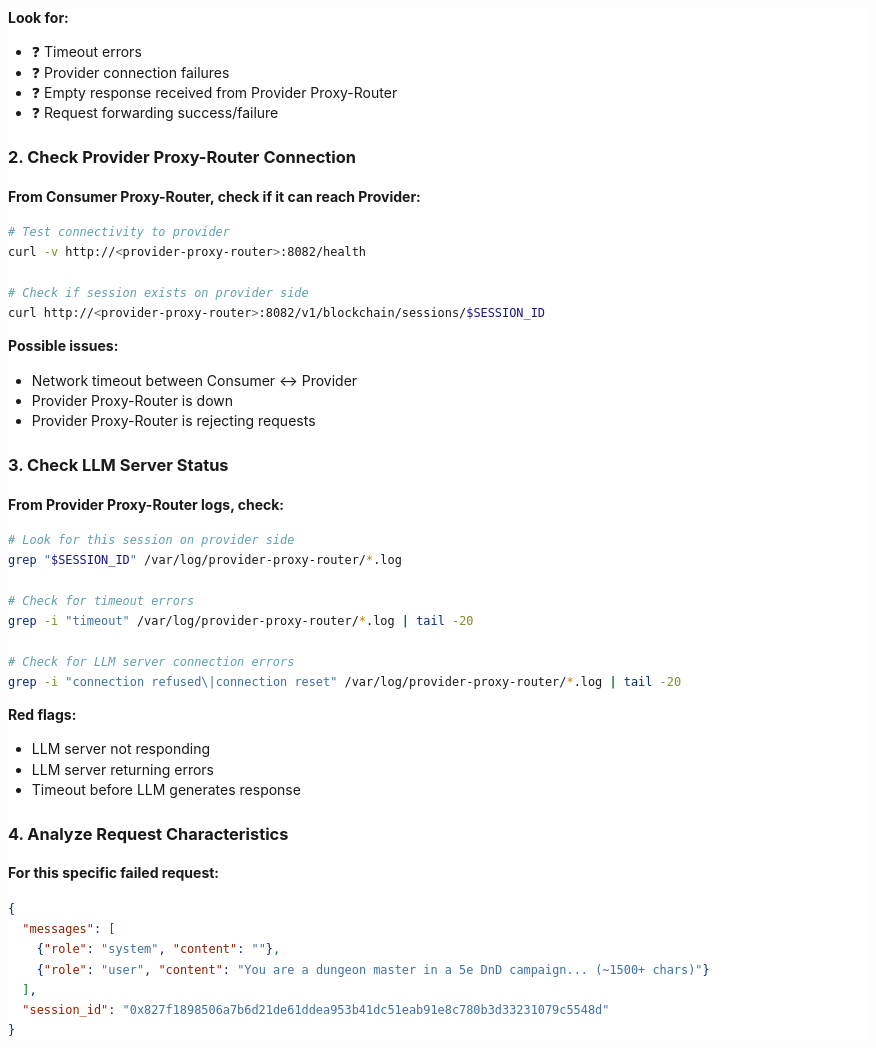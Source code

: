 **Look for:**
- ❓ Timeout errors
- ❓ Provider connection failures  
- ❓ Empty response received from Provider Proxy-Router
- ❓ Request forwarding success/failure

### 2. Check Provider Proxy-Router Connection

**From Consumer Proxy-Router, check if it can reach Provider:**

```bash
# Test connectivity to provider
curl -v http://<provider-proxy-router>:8082/health

# Check if session exists on provider side
curl http://<provider-proxy-router>:8082/v1/blockchain/sessions/$SESSION_ID
```

**Possible issues:**
- Network timeout between Consumer ↔ Provider
- Provider Proxy-Router is down
- Provider Proxy-Router is rejecting requests

### 3. Check LLM Server Status

**From Provider Proxy-Router logs, check:**

```bash
# Look for this session on provider side
grep "$SESSION_ID" /var/log/provider-proxy-router/*.log

# Check for timeout errors
grep -i "timeout" /var/log/provider-proxy-router/*.log | tail -20

# Check for LLM server connection errors
grep -i "connection refused\|connection reset" /var/log/provider-proxy-router/*.log | tail -20
```

**Red flags:**
- LLM server not responding
- LLM server returning errors
- Timeout before LLM generates response

### 4. Analyze Request Characteristics

**For this specific failed request:**

```json
{
  "messages": [
    {"role": "system", "content": ""},
    {"role": "user", "content": "You are a dungeon master in a 5e DnD campaign... (~1500+ chars)"}
  ],
  "session_id": "0x827f1898506a7b6d21de61ddea953b41dc51eab91e8c780b3d33231079c5548d"
}
```
